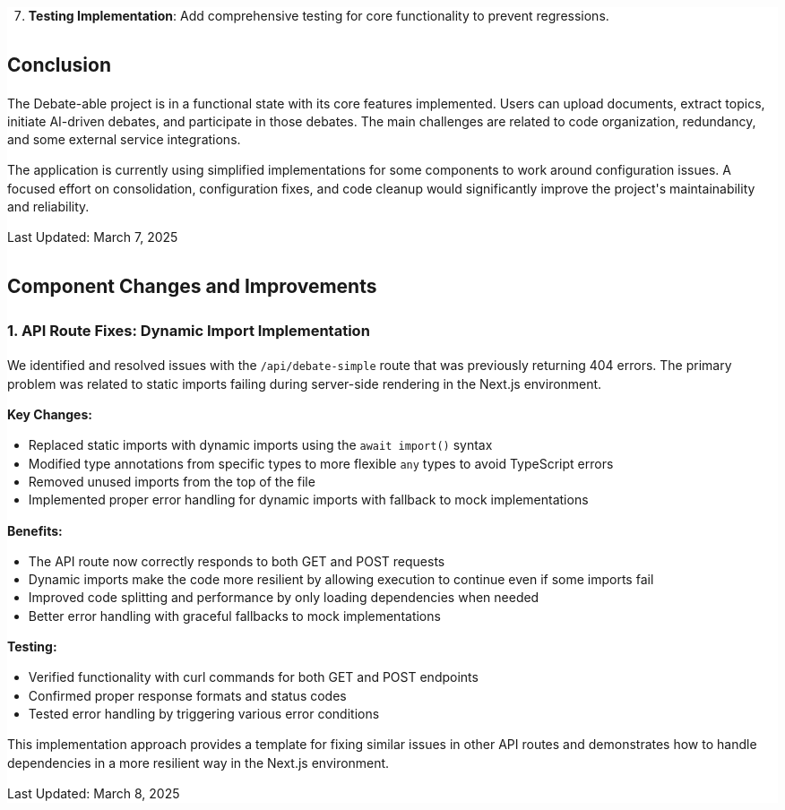 7. **Testing Implementation**: Add comprehensive testing for core functionality to prevent regressions.

## Conclusion

The Debate-able project is in a functional state with its core features implemented. Users can upload documents, extract topics, initiate AI-driven debates, and participate in those debates. The main challenges are related to code organization, redundancy, and some external service integrations.

The application is currently using simplified implementations for some components to work around configuration issues. A focused effort on consolidation, configuration fixes, and code cleanup would significantly improve the project's maintainability and reliability.

Last Updated: March 7, 2025 

## Component Changes and Improvements

### 1. API Route Fixes: Dynamic Import Implementation

We identified and resolved issues with the `/api/debate-simple` route that was previously returning 404 errors. The primary problem was related to static imports failing during server-side rendering in the Next.js environment.

**Key Changes:**
- Replaced static imports with dynamic imports using the `await import()` syntax
- Modified type annotations from specific types to more flexible `any` types to avoid TypeScript errors
- Removed unused imports from the top of the file
- Implemented proper error handling for dynamic imports with fallback to mock implementations

**Benefits:**
- The API route now correctly responds to both GET and POST requests
- Dynamic imports make the code more resilient by allowing execution to continue even if some imports fail
- Improved code splitting and performance by only loading dependencies when needed
- Better error handling with graceful fallbacks to mock implementations

**Testing:**
- Verified functionality with curl commands for both GET and POST endpoints
- Confirmed proper response formats and status codes
- Tested error handling by triggering various error conditions

This implementation approach provides a template for fixing similar issues in other API routes and demonstrates how to handle dependencies in a more resilient way in the Next.js environment.

Last Updated: March 8, 2025 